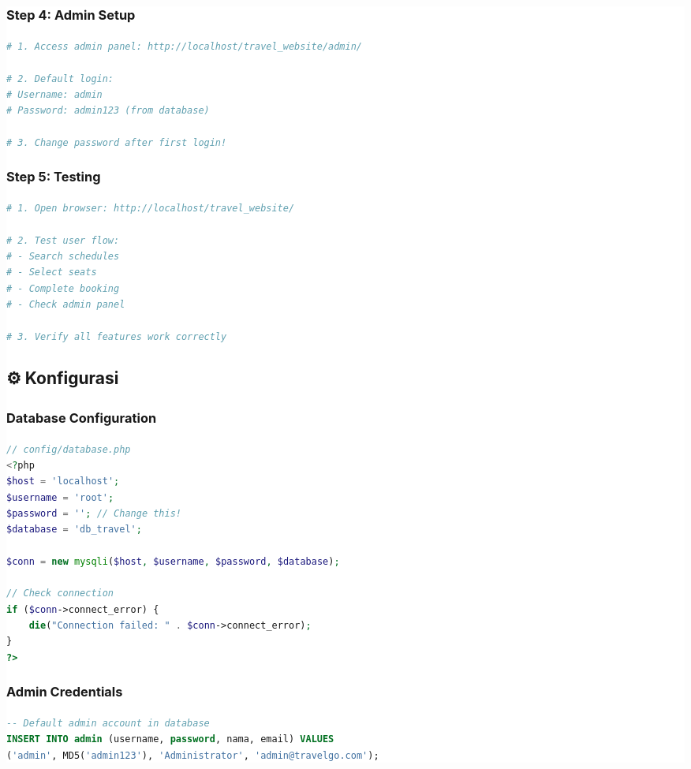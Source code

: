 ### **Step 4: Admin Setup**
```bash
# 1. Access admin panel: http://localhost/travel_website/admin/

# 2. Default login:
# Username: admin
# Password: admin123 (from database)

# 3. Change password after first login!
```

### **Step 5: Testing**
```bash
# 1. Open browser: http://localhost/travel_website/

# 2. Test user flow:
# - Search schedules
# - Select seats
# - Complete booking
# - Check admin panel

# 3. Verify all features work correctly
```

## ⚙️ Konfigurasi

### **Database Configuration**
```php
// config/database.php
<?php
$host = 'localhost';
$username = 'root';
$password = ''; // Change this!
$database = 'db_travel';

$conn = new mysqli($host, $username, $password, $database);

// Check connection
if ($conn->connect_error) {
    die("Connection failed: " . $conn->connect_error);
}
?>
```

### **Admin Credentials**
```sql
-- Default admin account in database
INSERT INTO admin (username, password, nama, email) VALUES
('admin', MD5('admin123'), 'Administrator', 'admin@travelgo.com');
```
